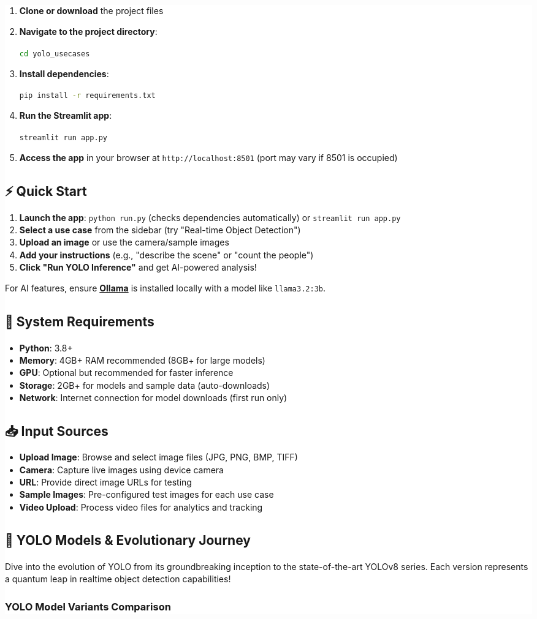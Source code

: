 1. **Clone or download** the project files
2. **Navigate to the project directory**:
   ```bash
   cd yolo_usecases
   ```

3. **Install dependencies**:
   ```bash
   pip install -r requirements.txt
   ```

4. **Run the Streamlit app**:
   ```bash
   streamlit run app.py
   ```

5. **Access the app** in your browser at `http://localhost:8501` (port may vary if 8501 is occupied)

## ⚡ Quick Start

1. **Launch the app**: `python run.py` (checks dependencies automatically) or `streamlit run app.py`
2. **Select a use case** from the sidebar (try "Real-time Object Detection")
3. **Upload an image** or use the camera/sample images
4. **Add your instructions** (e.g., "describe the scene" or "count the people")
5. **Click "Run YOLO Inference"** and get AI-powered analysis!

For AI features, ensure **[Ollama](https://ollama.ai/)** is installed locally with a model like `llama3.2:3b`.

## 🔧 System Requirements

- **Python**: 3.8+
- **Memory**: 4GB+ RAM recommended (8GB+ for large models)
- **GPU**: Optional but recommended for faster inference
- **Storage**: 2GB+ for models and sample data (auto-downloads)
- **Network**: Internet connection for model downloads (first run only)

## 📥 Input Sources

- **Upload Image**: Browse and select image files (JPG, PNG, BMP, TIFF)
- **Camera**: Capture live images using device camera
- **URL**: Provide direct image URLs for testing
- **Sample Images**: Pre-configured test images for each use case
- **Video Upload**: Process video files for analytics and tracking

## 🧠 YOLO Models & Evolutionary Journey

Dive into the evolution of YOLO from its groundbreaking inception to the state-of-the-art YOLOv8 series. Each version represents a quantum leap in realtime object detection capabilities!

### YOLO Model Variants Comparison
